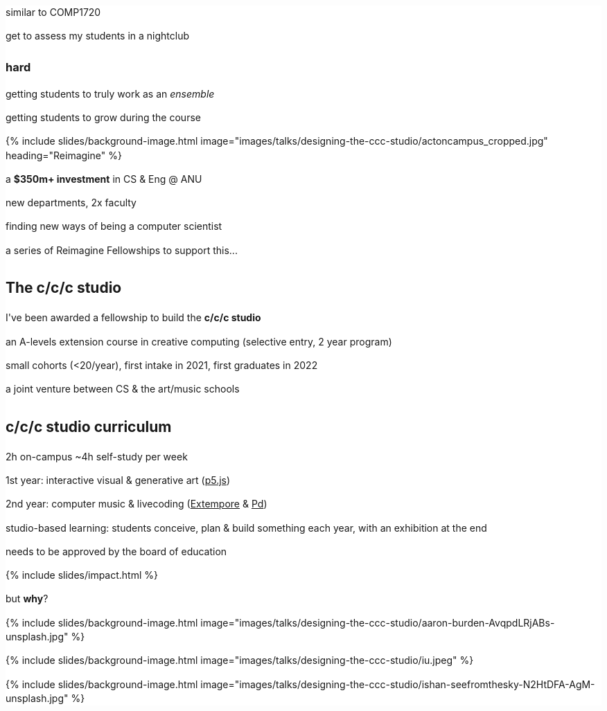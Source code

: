 similar to COMP1720

get to assess my students in a nightclub

### hard

getting students to truly work as an _ensemble_

getting students to grow during the course

{% include slides/background-image.html image="images/talks/designing-the-ccc-studio/actoncampus_cropped.jpg" heading="Reimagine" %}

a **$350m+ investment** in CS & Eng @ ANU

new departments, 2x faculty

finding new ways of being a computer scientist

a series of Reimagine Fellowships to support this...

## The c/c/c studio

I've been awarded a fellowship to build the **c/c/c studio**

an A-levels extension course in creative computing (selective entry, 2 year
program)

small cohorts (<20/year), first intake in 2021, first graduates in 2022

a joint venture between CS & the art/music schools

## c/c/c studio curriculum

2h on-campus ~4h self-study per week

1st year: interactive visual & generative art ([p5.js](https://p5js.org))

2nd year: computer music & livecoding
([Extempore](https://extemporelang.github.io) & [Pd](https://puredata.info))

studio-based learning: students conceive, plan & build something each year, with
an exhibition at the end

needs to be approved by the board of education

{% include slides/impact.html %}

but **why**?

{% include slides/background-image.html image="images/talks/designing-the-ccc-studio/aaron-burden-AvqpdLRjABs-unsplash.jpg" %}



{% include slides/background-image.html image="images/talks/designing-the-ccc-studio/iu.jpeg" %}



{% include slides/background-image.html image="images/talks/designing-the-ccc-studio/ishan-seefromthesky-N2HtDFA-AgM-unsplash.jpg" %}
